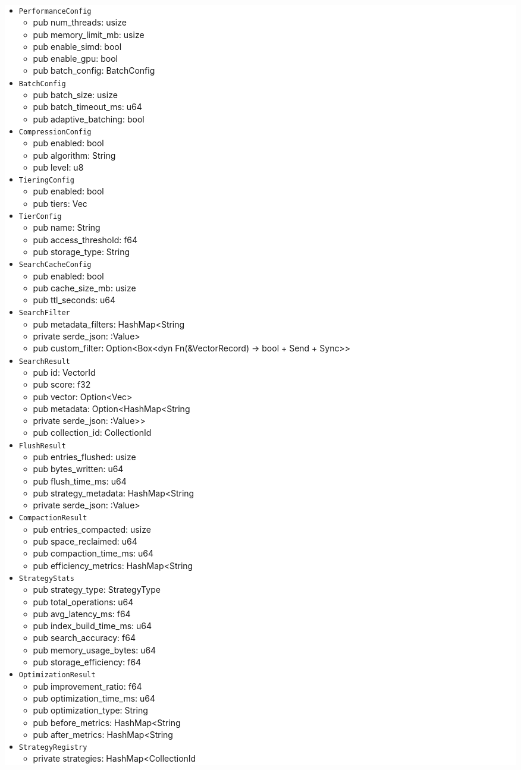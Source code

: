 - `PerformanceConfig`
  - pub num_threads: usize
  - pub memory_limit_mb: usize
  - pub enable_simd: bool
  - pub enable_gpu: bool
  - pub batch_config: BatchConfig
- `BatchConfig`
  - pub batch_size: usize
  - pub batch_timeout_ms: u64
  - pub adaptive_batching: bool
- `CompressionConfig`
  - pub enabled: bool
  - pub algorithm: String
  - pub level: u8
- `TieringConfig`
  - pub enabled: bool
  - pub tiers: Vec<TierConfig>
- `TierConfig`
  - pub name: String
  - pub access_threshold: f64
  - pub storage_type: String
- `SearchCacheConfig`
  - pub enabled: bool
  - pub cache_size_mb: usize
  - pub ttl_seconds: u64
- `SearchFilter`
  - pub metadata_filters: HashMap<String
  - private serde_json: :Value>
  - pub custom_filter: Option<Box<dyn Fn(&VectorRecord) -> bool + Send + Sync>>
- `SearchResult`
  - pub id: VectorId
  - pub score: f32
  - pub vector: Option<Vec<f32>>
  - pub metadata: Option<HashMap<String
  - private serde_json: :Value>>
  - pub collection_id: CollectionId
- `FlushResult`
  - pub entries_flushed: usize
  - pub bytes_written: u64
  - pub flush_time_ms: u64
  - pub strategy_metadata: HashMap<String
  - private serde_json: :Value>
- `CompactionResult`
  - pub entries_compacted: usize
  - pub space_reclaimed: u64
  - pub compaction_time_ms: u64
  - pub efficiency_metrics: HashMap<String
- `StrategyStats`
  - pub strategy_type: StrategyType
  - pub total_operations: u64
  - pub avg_latency_ms: f64
  - pub index_build_time_ms: u64
  - pub search_accuracy: f64
  - pub memory_usage_bytes: u64
  - pub storage_efficiency: f64
- `OptimizationResult`
  - pub improvement_ratio: f64
  - pub optimization_time_ms: u64
  - pub optimization_type: String
  - pub before_metrics: HashMap<String
  - pub after_metrics: HashMap<String
- `StrategyRegistry`
  - private strategies: HashMap<CollectionId